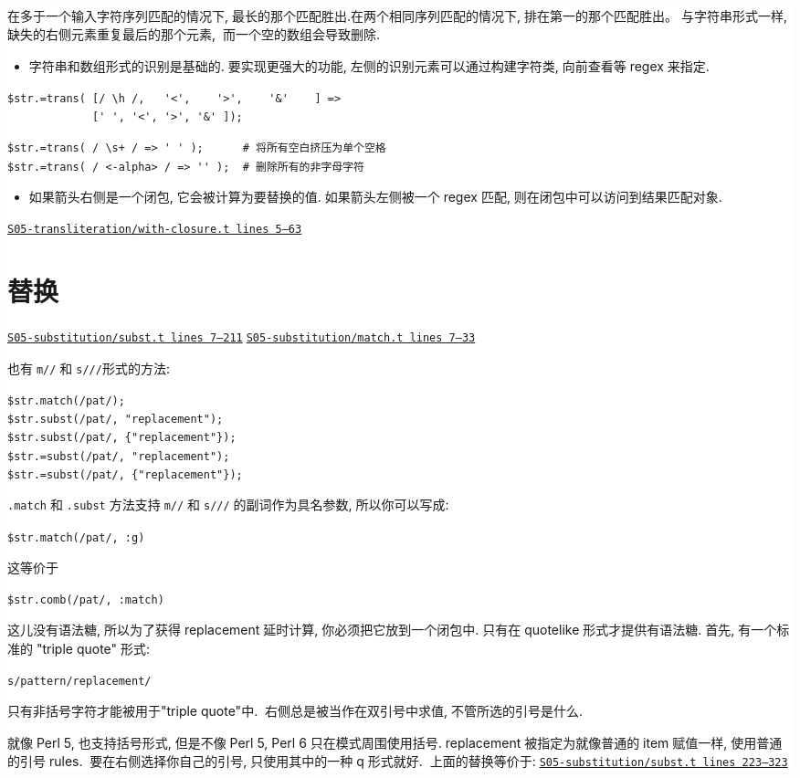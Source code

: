 在多于一个输入字符序列匹配的情况下, 最长的那个匹配胜出.在两个相同序列匹配的情况下, 排在第一的那个匹配胜出。
与字符串形式一样, 缺失的右侧元素重复最后的那个元素,  而一个空的数组会导致删除.

- 字符串和数组形式的识别是基础的. 要实现更强大的功能, 左侧的识别元素可以通过构建字符类, 向前查看等 regex 来指定.

```perl6
$str.=trans( [/ \h /,   '<',    '>',    '&'    ] =>
             [' ', '<', '>', '&' ]);
```

```perl6
$str.=trans( / \s+ / => ' ' );      # 将所有空白挤压为单个空格
$str.=trans( / <-alpha> / => '' );  # 删除所有的非字母字符
```

- 如果箭头右侧是一个闭包, 它会被计算为要替换的值. 如果箭头左侧被一个 regex 匹配, 则在闭包中可以访问到结果匹配对象.

[`S05-transliteration/with-closure.t lines 5–63`](https://github.com/perl6/roast/blob/master/S05-transliteration/with-closure.t#L5-L63)

# 替换
[`S05-substitution/subst.t lines 7–211`](https://github.com/perl6/roast/blob/master/S05-substitution/subst.t#L7-L211)
[`S05-substitution/match.t lines 7–33`](https://github.com/perl6/roast/blob/master/S05-substitution/match.t#L7-L33)

也有 `m//` 和 `s///`形式的方法:

```perl6
$str.match(/pat/);
$str.subst(/pat/, "replacement");
$str.subst(/pat/, {"replacement"});
$str.=subst(/pat/, "replacement");
$str.=subst(/pat/, {"replacement"});
```

`.match` 和 `.subst` 方法支持 `m//` 和 `s///` 的副词作为具名参数, 所以你可以写成:

```perl6
$str.match(/pat/, :g)
```

这等价于

```perl6
$str.comb(/pat/, :match)
```

这儿没有语法糖, 所以为了获得 replacement 延时计算, 你必须把它放到一个闭包中. 只有在 quotelike 形式才提供有语法糖. 首先, 有一个标准的 "triple quote" 形式:

```perl6
s/pattern/replacement/
```

只有非括号字符才能被用于"triple quote"中.  右侧总是被当作在双引号中求值, 不管所选的引号是什么.

就像 Perl 5, 也支持括号形式, 但是不像 Perl 5, Perl 6 只在模式周围使用括号. replacement 被指定为就像普通的 item 赋值一样, 使用普通的引号 rules.  要在右侧选择你自己的引号, 只使用其中的一种 q 形式就好.  上面的替换等价于:
[`S05-substitution/subst.t lines 223–323`](https://github.com/perl6/roast/blob/master/S05-substitution/subst.t#L223-L323)
